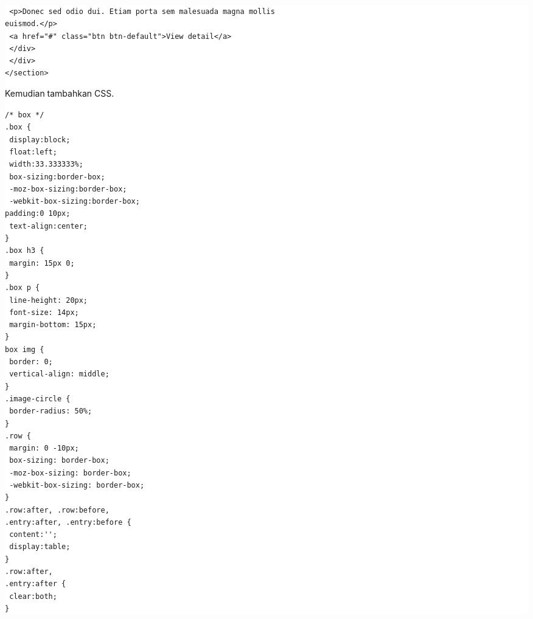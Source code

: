 ```
 <p>Donec sed odio dui. Etiam porta sem malesuada magna mollis 
euismod.</p>
 <a href="#" class="btn btn-default">View detail</a>
 </div>
 </div>
</section>
```

Kemudian tambahkan CSS.<br>
```
/* box */
.box {
 display:block;
 float:left;
 width:33.333333%;
 box-sizing:border-box;
 -moz-box-sizing:border-box;
 -webkit-box-sizing:border-box;
padding:0 10px;
 text-align:center;
}
.box h3 {
 margin: 15px 0;
}
.box p {
 line-height: 20px;
 font-size: 14px;
 margin-bottom: 15px;
}
box img {
 border: 0;
 vertical-align: middle;
}
.image-circle {
 border-radius: 50%;
}
.row {
 margin: 0 -10px;
 box-sizing: border-box;
 -moz-box-sizing: border-box;
 -webkit-box-sizing: border-box;
}
.row:after, .row:before,
.entry:after, .entry:before {
 content:'';
 display:table;
}
.row:after,
.entry:after {
 clear:both;
}
```
